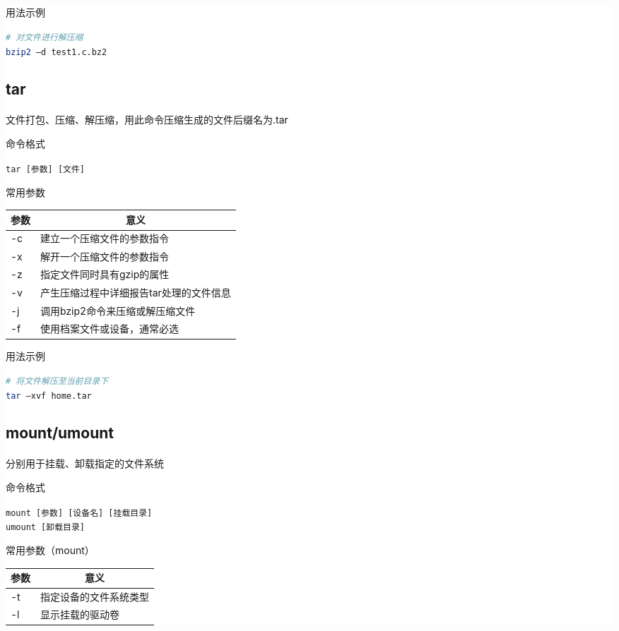 用法示例

```bash
# 对文件进行解压缩
bzip2 –d test1.c.bz2
```

## tar

文件打包、压缩、解压缩，用此命令压缩生成的文件后缀名为.tar

命令格式

```text
tar [参数] [文件]
```

常用参数

|参数|意义|
|--|--|
|-c|建立一个压缩文件的参数指令
|-x|解开一个压缩文件的参数指令
|-z|指定文件同时具有gzip的属性
|-v|产生压缩过程中详细报告tar处理的文件信息
|-j|调用bzip2命令来压缩或解压缩文件
|-f|使用档案文件或设备，通常必选

用法示例

```bash
# 将文件解压至当前目录下
tar –xvf home.tar
```

## mount/umount

分别用于挂载、卸载指定的文件系统

命令格式

```text
mount [参数] [设备名] [挂载目录]
umount [卸载目录]
```

常用参数（mount）

|参数|意义|
|--|--|
|-t|指定设备的文件系统类型
|-l|显示挂载的驱动卷
